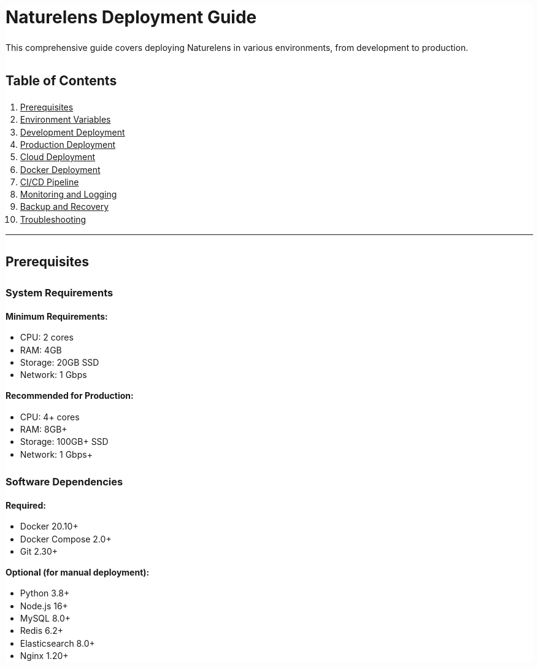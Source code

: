# Naturelens Deployment Guide

This comprehensive guide covers deploying Naturelens in various environments, from development to production.

## Table of Contents

1. [Prerequisites](#prerequisites)
2. [Environment Variables](#environment-variables)
3. [Development Deployment](#development-deployment)
4. [Production Deployment](#production-deployment)
5. [Cloud Deployment](#cloud-deployment)
6. [Docker Deployment](#docker-deployment)
7. [CI/CD Pipeline](#cicd-pipeline)
8. [Monitoring and Logging](#monitoring-and-logging)
9. [Backup and Recovery](#backup-and-recovery)
10. [Troubleshooting](#troubleshooting)

---

## Prerequisites

### System Requirements

**Minimum Requirements:**
- CPU: 2 cores
- RAM: 4GB
- Storage: 20GB SSD
- Network: 1 Gbps

**Recommended for Production:**
- CPU: 4+ cores
- RAM: 8GB+
- Storage: 100GB+ SSD
- Network: 1 Gbps+

### Software Dependencies

**Required:**
- Docker 20.10+
- Docker Compose 2.0+
- Git 2.30+

**Optional (for manual deployment):**
- Python 3.8+
- Node.js 16+
- MySQL 8.0+
- Redis 6.2+
- Elasticsearch 8.0+
- Nginx 1.20+
